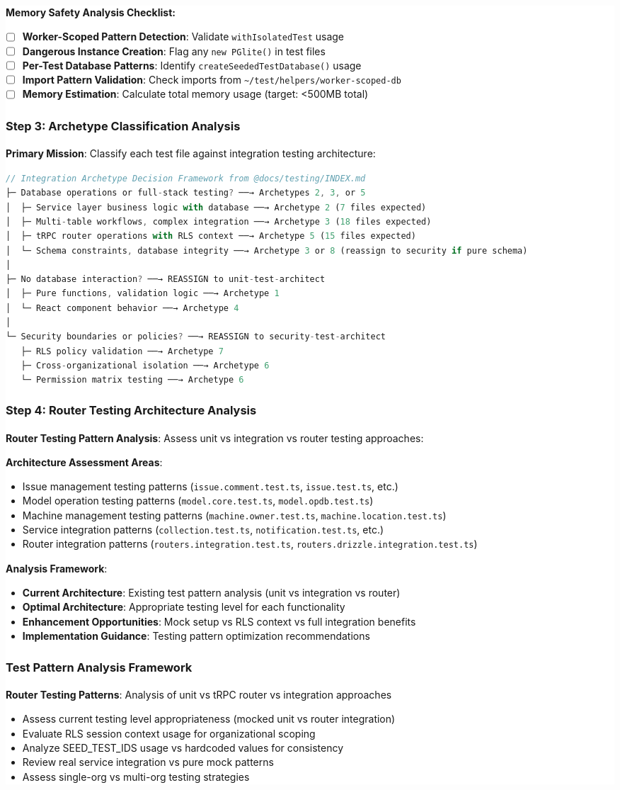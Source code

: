 **Memory Safety Analysis Checklist:**
- [ ] **Worker-Scoped Pattern Detection**: Validate `withIsolatedTest` usage
- [ ] **Dangerous Instance Creation**: Flag any `new PGlite()` in test files
- [ ] **Per-Test Database Patterns**: Identify `createSeededTestDatabase()` usage
- [ ] **Import Pattern Validation**: Check imports from `~/test/helpers/worker-scoped-db`
- [ ] **Memory Estimation**: Calculate total memory usage (target: <500MB total)

### **Step 3: Archetype Classification Analysis**

**Primary Mission**: Classify each test file against integration testing architecture:

```typescript
// Integration Archetype Decision Framework from @docs/testing/INDEX.md
├─ Database operations or full-stack testing? ──→ Archetypes 2, 3, or 5
│  ├─ Service layer business logic with database ──→ Archetype 2 (7 files expected)
│  ├─ Multi-table workflows, complex integration ──→ Archetype 3 (18 files expected)
│  ├─ tRPC router operations with RLS context ──→ Archetype 5 (15 files expected)
│  └─ Schema constraints, database integrity ──→ Archetype 3 or 8 (reassign to security if pure schema)
│
├─ No database interaction? ──→ REASSIGN to unit-test-architect
│  ├─ Pure functions, validation logic ──→ Archetype 1
│  └─ React component behavior ──→ Archetype 4
│
└─ Security boundaries or policies? ──→ REASSIGN to security-test-architect
   ├─ RLS policy validation ──→ Archetype 7
   ├─ Cross-organizational isolation ──→ Archetype 6
   └─ Permission matrix testing ──→ Archetype 6
```

### **Step 4: Router Testing Architecture Analysis**

**Router Testing Pattern Analysis**: Assess unit vs integration vs router testing approaches:

**Architecture Assessment Areas**:
- Issue management testing patterns (`issue.comment.test.ts`, `issue.test.ts`, etc.)
- Model operation testing patterns (`model.core.test.ts`, `model.opdb.test.ts`)
- Machine management testing patterns (`machine.owner.test.ts`, `machine.location.test.ts`)  
- Service integration patterns (`collection.test.ts`, `notification.test.ts`, etc.)
- Router integration patterns (`routers.integration.test.ts`, `routers.drizzle.integration.test.ts`)

**Analysis Framework**:
- **Current Architecture**: Existing test pattern analysis (unit vs integration vs router)
- **Optimal Architecture**: Appropriate testing level for each functionality
- **Enhancement Opportunities**: Mock setup vs RLS context vs full integration benefits
- **Implementation Guidance**: Testing pattern optimization recommendations

### **Test Pattern Analysis Framework**

**Router Testing Patterns**: Analysis of unit vs tRPC router vs integration approaches
- Assess current testing level appropriateness (mocked unit vs router integration)
- Evaluate RLS session context usage for organizational scoping
- Analyze SEED_TEST_IDS usage vs hardcoded values for consistency
- Review real service integration vs pure mock patterns
- Assess single-org vs multi-org testing strategies
